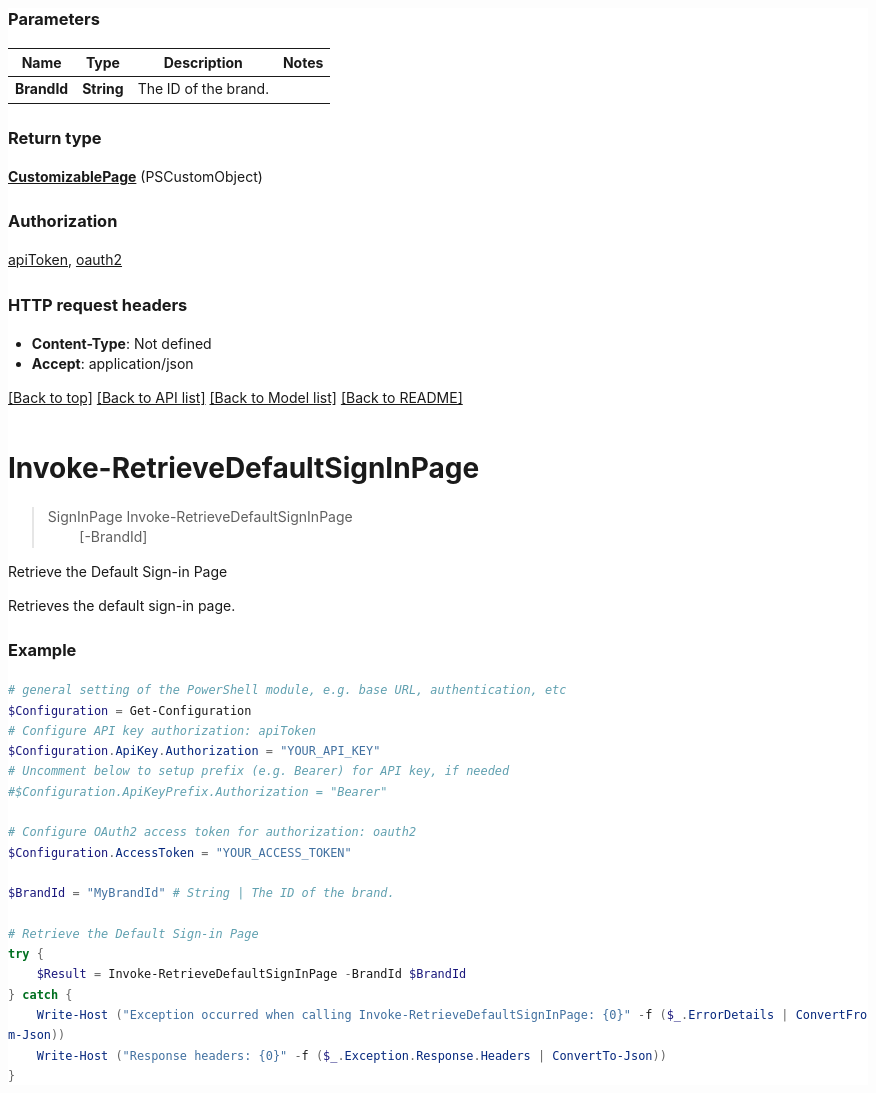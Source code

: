 ### Parameters

Name | Type | Description  | Notes
------------- | ------------- | ------------- | -------------
 **BrandId** | **String**| The ID of the brand. | 

### Return type

[**CustomizablePage**](CustomizablePage.md) (PSCustomObject)

### Authorization

[apiToken](../README.md#apiToken), [oauth2](../README.md#oauth2)

### HTTP request headers

 - **Content-Type**: Not defined
 - **Accept**: application/json

[[Back to top]](#) [[Back to API list]](../README.md#documentation-for-api-endpoints) [[Back to Model list]](../README.md#documentation-for-models) [[Back to README]](../README.md)

<a name="Invoke-RetrieveDefaultSignInPage"></a>
# **Invoke-RetrieveDefaultSignInPage**
> SignInPage Invoke-RetrieveDefaultSignInPage<br>
> &nbsp;&nbsp;&nbsp;&nbsp;&nbsp;&nbsp;&nbsp;&nbsp;[-BrandId] <String><br>

Retrieve the Default Sign-in Page

Retrieves the default sign-in page.

### Example
```powershell
# general setting of the PowerShell module, e.g. base URL, authentication, etc
$Configuration = Get-Configuration
# Configure API key authorization: apiToken
$Configuration.ApiKey.Authorization = "YOUR_API_KEY"
# Uncomment below to setup prefix (e.g. Bearer) for API key, if needed
#$Configuration.ApiKeyPrefix.Authorization = "Bearer"

# Configure OAuth2 access token for authorization: oauth2
$Configuration.AccessToken = "YOUR_ACCESS_TOKEN"

$BrandId = "MyBrandId" # String | The ID of the brand.

# Retrieve the Default Sign-in Page
try {
    $Result = Invoke-RetrieveDefaultSignInPage -BrandId $BrandId
} catch {
    Write-Host ("Exception occurred when calling Invoke-RetrieveDefaultSignInPage: {0}" -f ($_.ErrorDetails | ConvertFrom-Json))
    Write-Host ("Response headers: {0}" -f ($_.Exception.Response.Headers | ConvertTo-Json))
}
```
